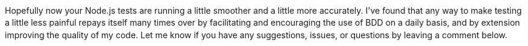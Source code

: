 Hopefully now your Node.js tests are running a little smoother and a little more accurately. I've found that any way to make testing a little less painful repays itself many times over by facilitating and encouraging the use of BDD on a daily basis, and by extension improving the quality of my code. Let me know if you have any suggestions, issues, or questions by leaving a comment below.

